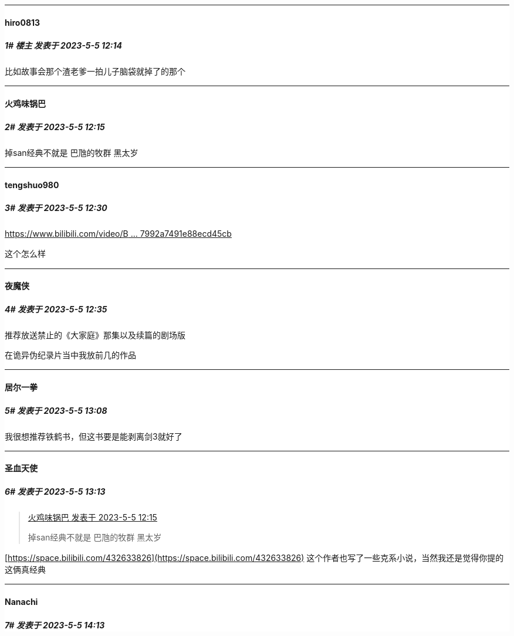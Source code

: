 
*****

####  hiro0813  
##### 1#       楼主       发表于 2023-5-5 12:14

比如故事会那个渣老爹一拍儿子脑袋就掉了的那个

*****

####  火鸡味锅巴  
##### 2#       发表于 2023-5-5 12:15

掉san经典不就是 巴虺的牧群 黑太岁

*****

####  tengshuo980  
##### 3#       发表于 2023-5-5 12:30

[https://www.bilibili.com/video/B ... 7992a7491e88ecd45cb](https://www.bilibili.com/video/BV1tT411x78F/?vd_source=627d9f76a8e867992a7491e88ecd45cb)

这个怎么样

*****

####  夜魔侠  
##### 4#       发表于 2023-5-5 12:35

推荐放送禁止的《大家庭》那集以及续篇的剧场版

在诡异伪纪录片当中我放前几的作品

*****

####  居尔一拳  
##### 5#       发表于 2023-5-5 13:08

我很想推荐铁鹤书，但这书要是能剥离剑3就好了

*****

####  圣血天使  
##### 6#       发表于 2023-5-5 13:13

<blockquote><a href="httphttps://bbs.saraba1st.com/2b/forum.php?mod=redirect&amp;goto=findpost&amp;pid=60730119&amp;ptid=2133210" target="_blank">火鸡味锅巴 发表于 2023-5-5 12:15</a>

掉san经典不就是 巴虺的牧群 黑太岁</blockquote>
[https://space.bilibili.com/432633826](https://space.bilibili.com/432633826) 这个作者也写了一些克系小说，当然我还是觉得你提的这俩真经典

*****

####  Nanachi  
##### 7#       发表于 2023-5-5 14:13
